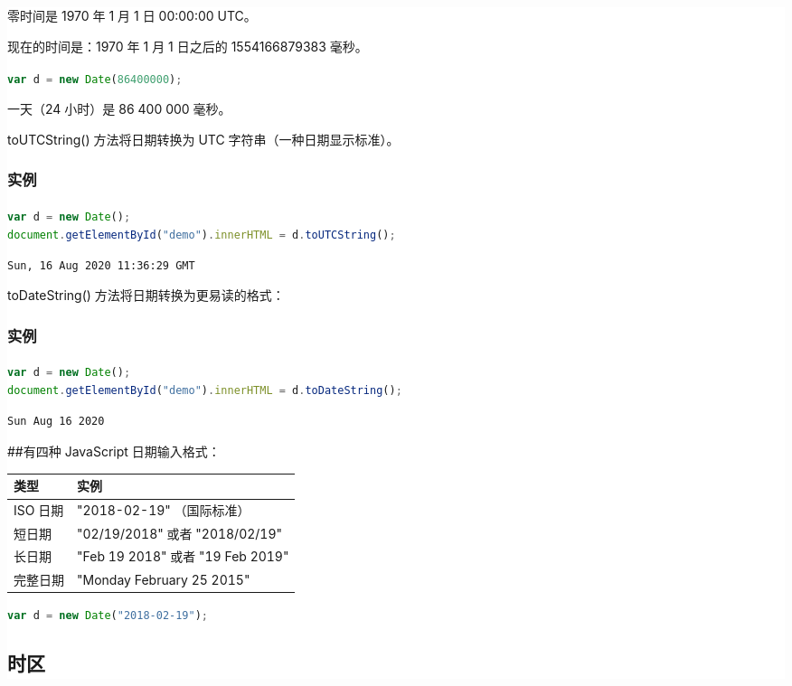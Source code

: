 零时间是 1970 年 1 月 1 日 00:00:00 UTC。

现在的时间是：1970 年 1 月 1 日之后的 1554166879383 毫秒。



```javascript
var d = new Date(86400000);
```

一天（24 小时）是 86 400 000 毫秒。





toUTCString() 方法将日期转换为 UTC 字符串（一种日期显示标准）。

### 实例

```javascript
var d = new Date();
document.getElementById("demo").innerHTML = d.toUTCString();
```

```
Sun, 16 Aug 2020 11:36:29 GMT
```



toDateString() 方法将日期转换为更易读的格式：

### 实例

```javascript
var d = new Date();
document.getElementById("demo").innerHTML = d.toDateString();
```

```
Sun Aug 16 2020
```



##有四种 JavaScript 日期输入格式：

| 类型     | 实例                             |
| :------- | :------------------------------- |
| ISO 日期 | "2018-02-19" （国际标准）        |
| 短日期   | "02/19/2018" 或者 "2018/02/19"   |
| 长日期   | "Feb 19 2018" 或者 "19 Feb 2019" |
| 完整日期 | "Monday February 25 2015"        |

```javascript
var d = new Date("2018-02-19");
```

## 时区
